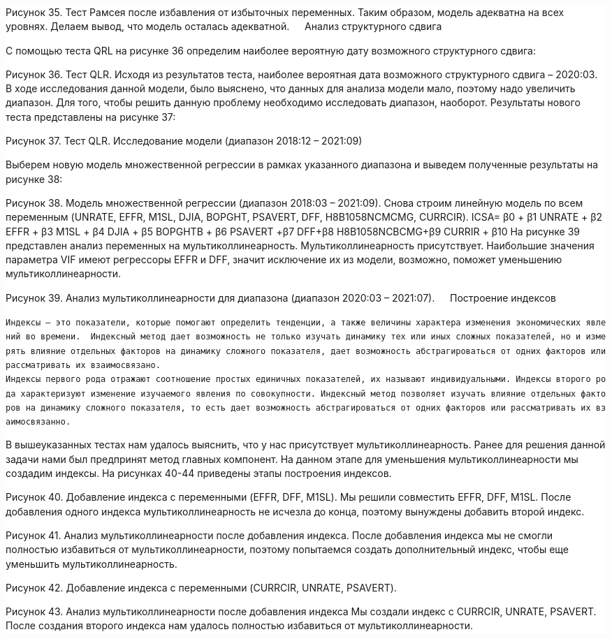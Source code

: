 Рисунок 35. Тест Рамсея после избавления от избыточных переменных.
Таким образом, модель адекватна на всех уровнях. Делаем вывод, что модель осталась адекватной.
 
Анализ структурного сдвига

С помощью теста QRL на рисунке 36 определим наиболее вероятную дату возможного структурного сдвига:
  
Рисунок 36. Тест QLR.
	Исходя из результатов теста, наиболее вероятная дата возможного структурного сдвига – 2020:03.
	В ходе исследования данной модели, было выяснено, что данных для анализа модели мало, поэтому надо увеличить диапазон. Для того, чтобы решить данную проблему необходимо исследовать диапазон, наоборот. Результаты нового теста представлены на рисунке 37:
  
Рисунок 37. Тест QLR.
Исследование модели (диапазон 2018:12 – 2021:09)

Выберем новую модель множественной регрессии в рамках указанного диапазона и выведем полученные результаты на рисунке 38:
 
Рисунок 38. Модель множественной регрессии (диапазон 2018:03 – 2021:09). 
Снова строим линейную модель по всем переменным (UNRATE, EFFR, M1SL, DJIA, BOPGHT, PSAVERT, DFF, H8B1058NCMCMG, CURRCIR).
ICSA= β0 + β1   UNRATE + β2   EFFR + β3   M1SL + β4   DJIA + β5   BOPGHTB + β6   PSAVERT +β7   DFF+β8   H8B1058NCBCMG+β9   CURRIR + β10
На рисунке 39 представлен анализ переменных на мультиколлинеарность. Мультиколлинеарность присутствует. Наибольшие значения параметра VIF имеют регрессоры EFFR и DFF, значит исключение их из модели, возможно, поможет уменьшению мультиколлинеарности.
 
Рисунок 39. Анализ мультиколлинеарности для диапазона (диапазон 2020:03 – 2021:07). 
 
Построение индексов

	Индексы – это показатели, которые помогают определить тенденции, а также величины характера изменения экономических явлений во времени.  Индексный метод дает возможность не только изучать динамику тех или иных сложных показателей, но и измерять влияние отдельных факторов на динамику сложного показателя, дает возможность абстрагироваться от одних факторов или рассматривать их взаимосвязано. 
	Индексы первого рода отражают соотношение простых единичных показателей, их называют индивидуальными. Индексы второго рода характеризуют изменение изучаемого явления по совокупности. Индексный метод позволяет изучать влияние отдельных факторов на динамику сложного показателя, то есть дает возможность абстрагироваться от одних факторов или рассматривать их взаимосвязанно. 
В вышеуказанных тестах нам удалось выяснить, что у нас присутствует мультиколлинеарность. Ранее для решения данной задачи нами был предпринят метод главных компонент. На данном этапе для уменьшения мультиколлинеарности мы создадим индексы. На рисунках 40-44 приведены этапы построения индексов. 
 
Рисунок 40. Добавление индекса с переменными (EFFR, DFF, M1SL).
Мы решили совместить EFFR, DFF, M1SL. После добавления одного индекса мультиколлинеарность не исчезла до конца, поэтому вынуждены добавить второй индекс.
 
Рисунок 41. Анализ мультиколлинеарности после добавления индекса.
После добавления индекса мы не смогли полностью избавиться от мультиколлинеарности, поэтому попытаемся создать дополнительный индекс, чтобы еще уменьшить мультиколлинеарность.
 
Рисунок 42. Добавление индекса с переменными (CURRCIR, UNRATE, PSAVERT).
 
Рисунок 43. Анализ мультиколлинеарности после добавления индекса
	Мы создали индекс с CURRCIR, UNRATE, PSAVERT. После создания второго индекса нам удалось полностью избавиться от мультиколлинеарности.
 